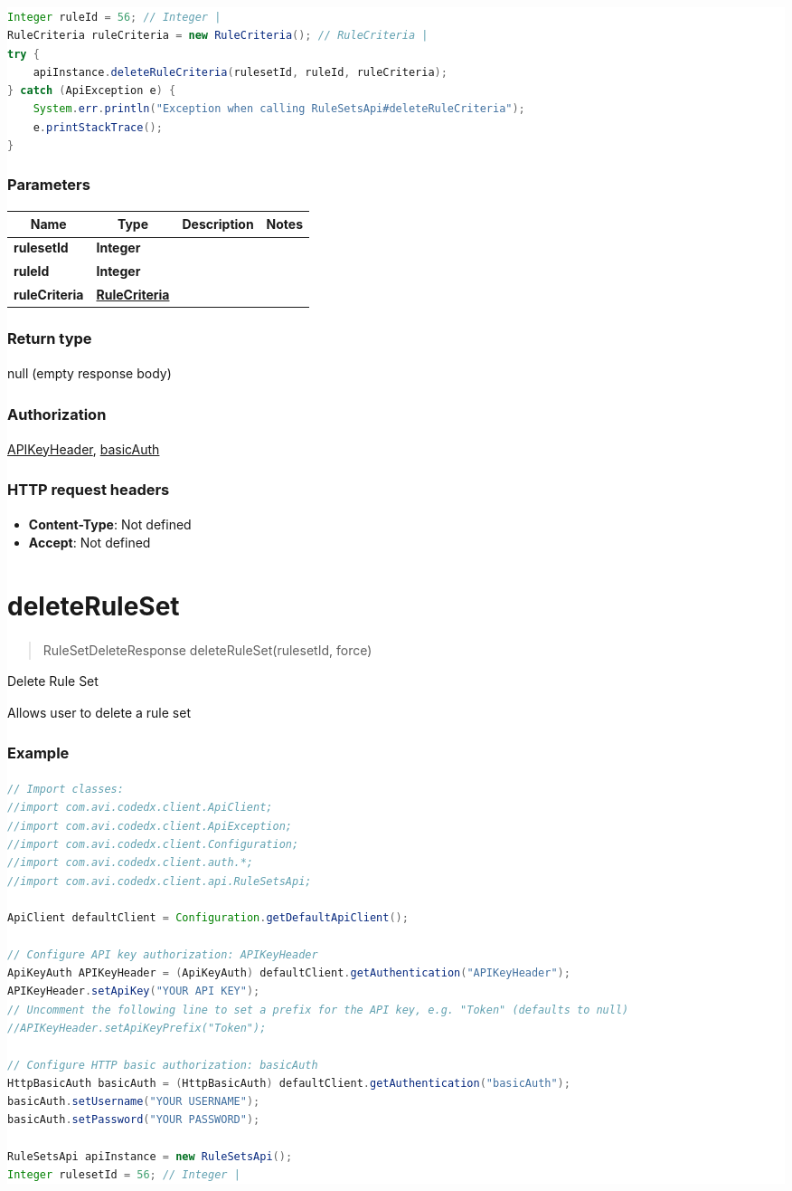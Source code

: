 ```java
Integer ruleId = 56; // Integer | 
RuleCriteria ruleCriteria = new RuleCriteria(); // RuleCriteria | 
try {
    apiInstance.deleteRuleCriteria(rulesetId, ruleId, ruleCriteria);
} catch (ApiException e) {
    System.err.println("Exception when calling RuleSetsApi#deleteRuleCriteria");
    e.printStackTrace();
}
```

### Parameters

Name | Type | Description  | Notes
------------- | ------------- | ------------- | -------------
 **rulesetId** | **Integer**|  |
 **ruleId** | **Integer**|  |
 **ruleCriteria** | [**RuleCriteria**](RuleCriteria.md)|  |

### Return type

null (empty response body)

### Authorization

[APIKeyHeader](../README.md#APIKeyHeader), [basicAuth](../README.md#basicAuth)

### HTTP request headers

 - **Content-Type**: Not defined
 - **Accept**: Not defined

<a name="deleteRuleSet"></a>
# **deleteRuleSet**
> RuleSetDeleteResponse deleteRuleSet(rulesetId, force)

Delete Rule Set

Allows user to delete a rule set

### Example
```java
// Import classes:
//import com.avi.codedx.client.ApiClient;
//import com.avi.codedx.client.ApiException;
//import com.avi.codedx.client.Configuration;
//import com.avi.codedx.client.auth.*;
//import com.avi.codedx.client.api.RuleSetsApi;

ApiClient defaultClient = Configuration.getDefaultApiClient();

// Configure API key authorization: APIKeyHeader
ApiKeyAuth APIKeyHeader = (ApiKeyAuth) defaultClient.getAuthentication("APIKeyHeader");
APIKeyHeader.setApiKey("YOUR API KEY");
// Uncomment the following line to set a prefix for the API key, e.g. "Token" (defaults to null)
//APIKeyHeader.setApiKeyPrefix("Token");

// Configure HTTP basic authorization: basicAuth
HttpBasicAuth basicAuth = (HttpBasicAuth) defaultClient.getAuthentication("basicAuth");
basicAuth.setUsername("YOUR USERNAME");
basicAuth.setPassword("YOUR PASSWORD");

RuleSetsApi apiInstance = new RuleSetsApi();
Integer rulesetId = 56; // Integer | 
```